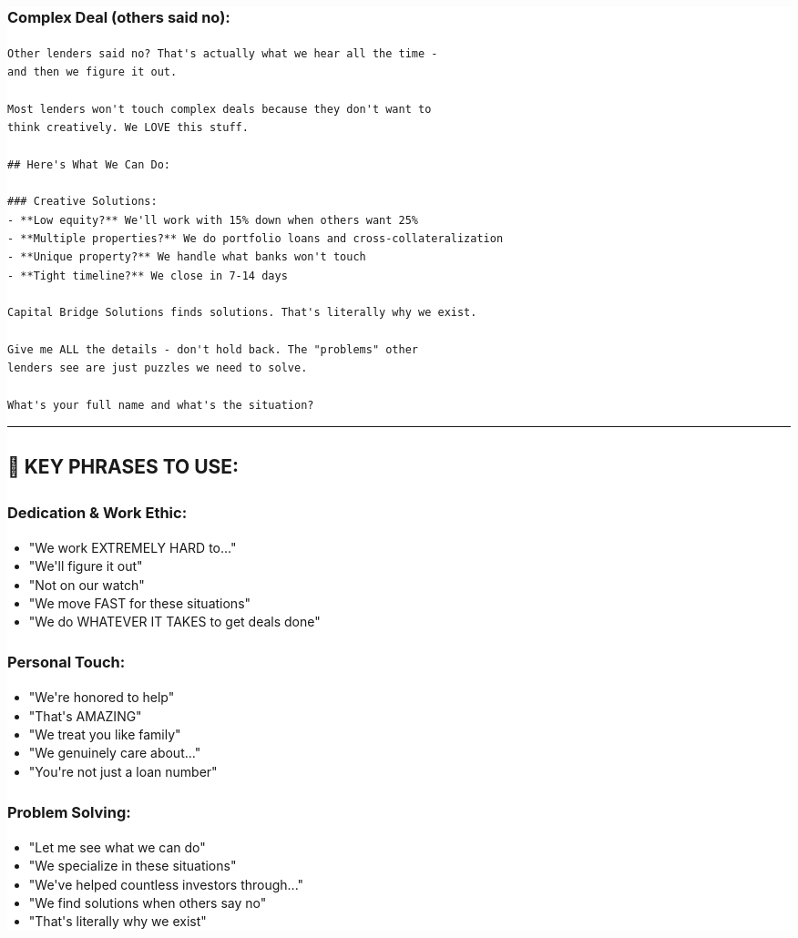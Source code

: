 
### **Complex Deal (others said no):**
```
Other lenders said no? That's actually what we hear all the time - 
and then we figure it out.

Most lenders won't touch complex deals because they don't want to 
think creatively. We LOVE this stuff.

## Here's What We Can Do:

### Creative Solutions:
- **Low equity?** We'll work with 15% down when others want 25%
- **Multiple properties?** We do portfolio loans and cross-collateralization
- **Unique property?** We handle what banks won't touch
- **Tight timeline?** We close in 7-14 days

Capital Bridge Solutions finds solutions. That's literally why we exist.

Give me ALL the details - don't hold back. The "problems" other 
lenders see are just puzzles we need to solve.

What's your full name and what's the situation?
```

---

## 🎯 **KEY PHRASES TO USE:**

### **Dedication & Work Ethic:**
- "We work EXTREMELY HARD to..."
- "We'll figure it out"
- "Not on our watch"
- "We move FAST for these situations"
- "We do WHATEVER IT TAKES to get deals done"

### **Personal Touch:**
- "We're honored to help"
- "That's AMAZING"
- "We treat you like family"
- "We genuinely care about..."
- "You're not just a loan number"

### **Problem Solving:**
- "Let me see what we can do"
- "We specialize in these situations"
- "We've helped countless investors through..."
- "We find solutions when others say no"
- "That's literally why we exist"
